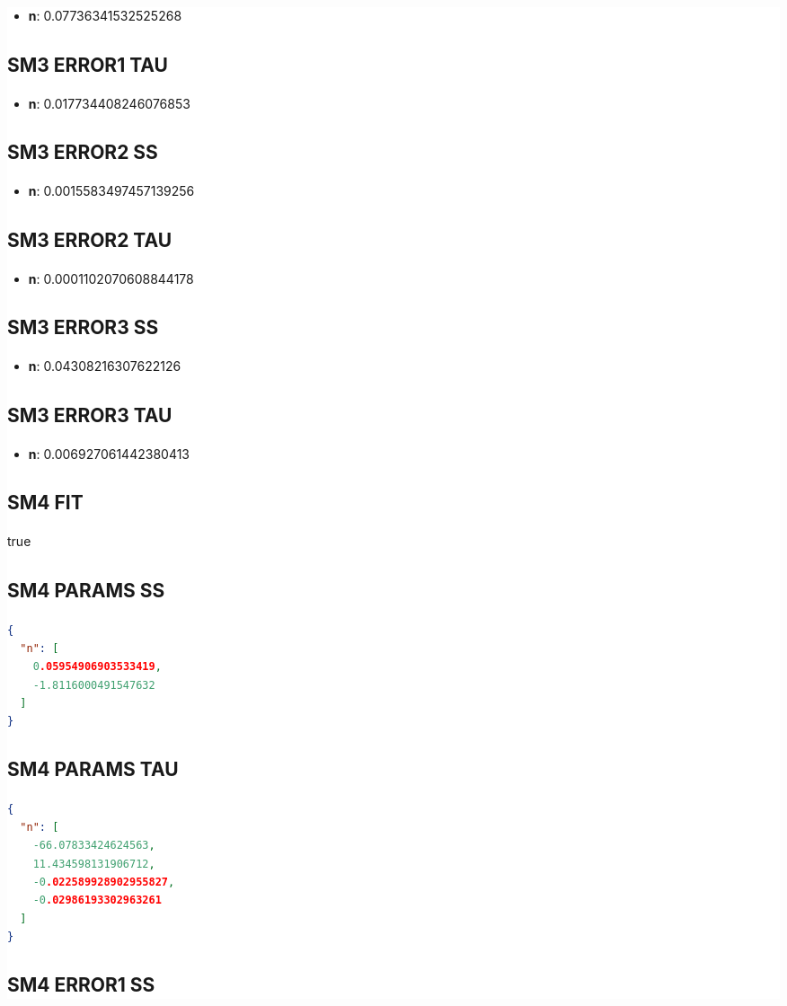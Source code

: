- **n**: 0.07736341532525268

## SM3 ERROR1 TAU

- **n**: 0.017734408246076853

## SM3 ERROR2 SS

- **n**: 0.0015583497457139256

## SM3 ERROR2 TAU

- **n**: 0.0001102070608844178

## SM3 ERROR3 SS

- **n**: 0.04308216307622126

## SM3 ERROR3 TAU

- **n**: 0.006927061442380413

## SM4 FIT

true

## SM4 PARAMS SS

```json
{
  "n": [
    0.05954906903533419,
    -1.8116000491547632
  ]
}
```

## SM4 PARAMS TAU

```json
{
  "n": [
    -66.07833424624563,
    11.434598131906712,
    -0.022589928902955827,
    -0.02986193302963261
  ]
}
```

## SM4 ERROR1 SS
